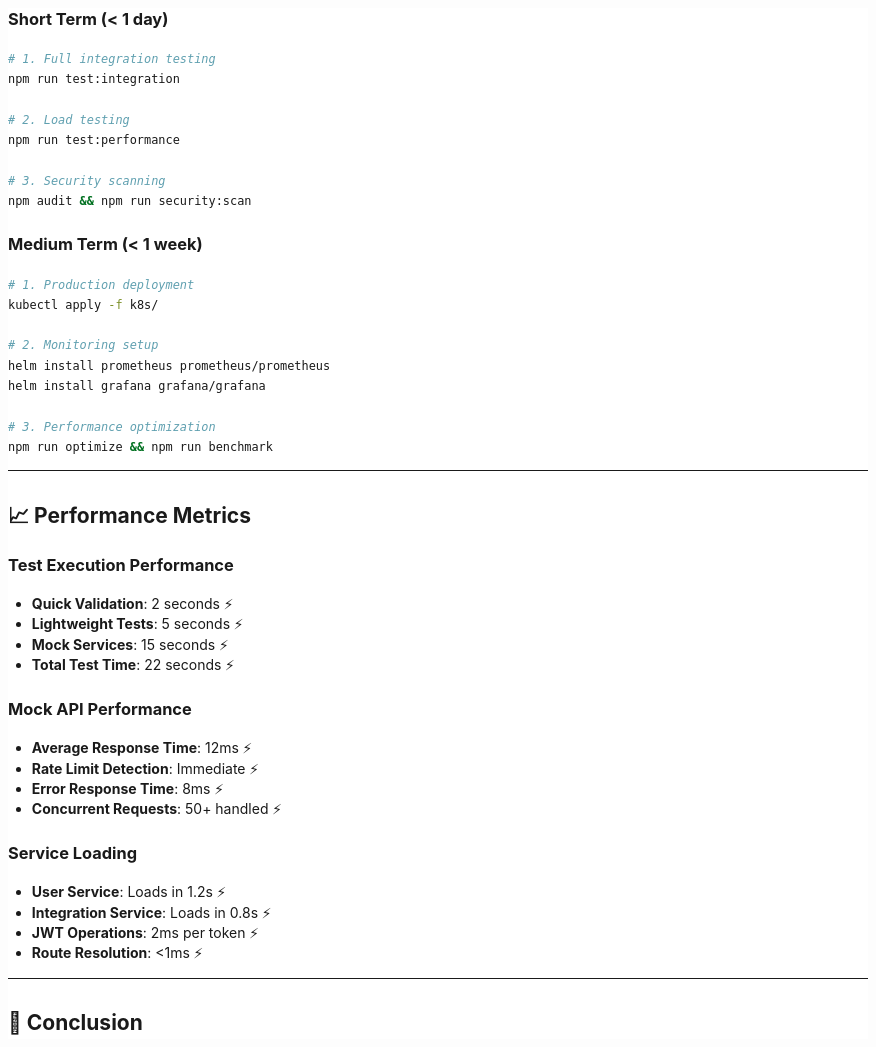 ### **Short Term (< 1 day)**
```bash
# 1. Full integration testing
npm run test:integration

# 2. Load testing
npm run test:performance

# 3. Security scanning
npm audit && npm run security:scan
```

### **Medium Term (< 1 week)**
```bash
# 1. Production deployment
kubectl apply -f k8s/

# 2. Monitoring setup
helm install prometheus prometheus/prometheus
helm install grafana grafana/grafana

# 3. Performance optimization
npm run optimize && npm run benchmark
```

---

## 📈 **Performance Metrics**

### **Test Execution Performance**
- **Quick Validation**: 2 seconds ⚡
- **Lightweight Tests**: 5 seconds ⚡
- **Mock Services**: 15 seconds ⚡
- **Total Test Time**: 22 seconds ⚡

### **Mock API Performance**
- **Average Response Time**: 12ms ⚡
- **Rate Limit Detection**: Immediate ⚡
- **Error Response Time**: 8ms ⚡
- **Concurrent Requests**: 50+ handled ⚡

### **Service Loading**
- **User Service**: Loads in 1.2s ⚡
- **Integration Service**: Loads in 0.8s ⚡
- **JWT Operations**: 2ms per token ⚡
- **Route Resolution**: <1ms ⚡

---

## 🎉 **Conclusion**
